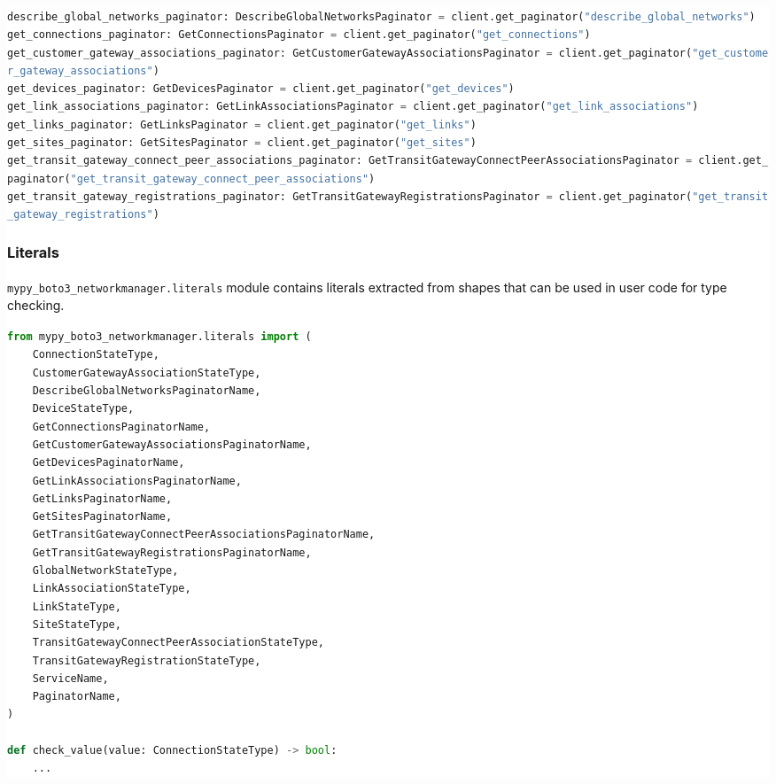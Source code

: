 ```python
describe_global_networks_paginator: DescribeGlobalNetworksPaginator = client.get_paginator("describe_global_networks")
get_connections_paginator: GetConnectionsPaginator = client.get_paginator("get_connections")
get_customer_gateway_associations_paginator: GetCustomerGatewayAssociationsPaginator = client.get_paginator("get_customer_gateway_associations")
get_devices_paginator: GetDevicesPaginator = client.get_paginator("get_devices")
get_link_associations_paginator: GetLinkAssociationsPaginator = client.get_paginator("get_link_associations")
get_links_paginator: GetLinksPaginator = client.get_paginator("get_links")
get_sites_paginator: GetSitesPaginator = client.get_paginator("get_sites")
get_transit_gateway_connect_peer_associations_paginator: GetTransitGatewayConnectPeerAssociationsPaginator = client.get_paginator("get_transit_gateway_connect_peer_associations")
get_transit_gateway_registrations_paginator: GetTransitGatewayRegistrationsPaginator = client.get_paginator("get_transit_gateway_registrations")
```

<a id="literals"></a>

### Literals

`mypy_boto3_networkmanager.literals` module contains literals extracted from
shapes that can be used in user code for type checking.

```python
from mypy_boto3_networkmanager.literals import (
    ConnectionStateType,
    CustomerGatewayAssociationStateType,
    DescribeGlobalNetworksPaginatorName,
    DeviceStateType,
    GetConnectionsPaginatorName,
    GetCustomerGatewayAssociationsPaginatorName,
    GetDevicesPaginatorName,
    GetLinkAssociationsPaginatorName,
    GetLinksPaginatorName,
    GetSitesPaginatorName,
    GetTransitGatewayConnectPeerAssociationsPaginatorName,
    GetTransitGatewayRegistrationsPaginatorName,
    GlobalNetworkStateType,
    LinkAssociationStateType,
    LinkStateType,
    SiteStateType,
    TransitGatewayConnectPeerAssociationStateType,
    TransitGatewayRegistrationStateType,
    ServiceName,
    PaginatorName,
)

def check_value(value: ConnectionStateType) -> bool:
    ...
```

<a id="typed-dictionaries"></a>
